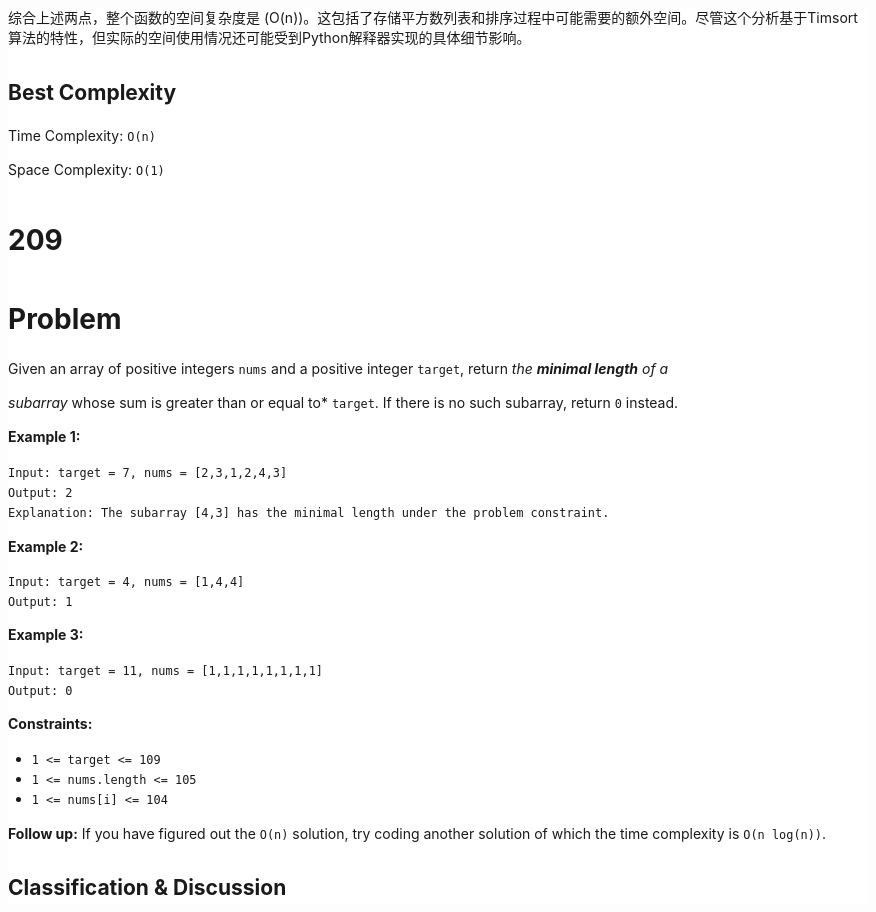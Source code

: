 综合上述两点，整个函数的空间复杂度是 \(O(n)\)。这包括了存储平方数列表和排序过程中可能需要的额外空间。尽管这个分析基于Timsort算法的特性，但实际的空间使用情况还可能受到Python解释器实现的具体细节影响。

## Best Complexity

Time Complexity: `O(n)`

Space Complexity: `O(1)`



# 209

# Problem

Given an array of positive integers `nums` and a positive integer `target`, return *the **minimal length** of a* 

*subarray* whose sum is greater than or equal to* `target`. If there is no such subarray, return `0` instead.

**Example 1:**

```
Input: target = 7, nums = [2,3,1,2,4,3]
Output: 2
Explanation: The subarray [4,3] has the minimal length under the problem constraint.
```

**Example 2:**

```
Input: target = 4, nums = [1,4,4]
Output: 1
```

**Example 3:**

```
Input: target = 11, nums = [1,1,1,1,1,1,1,1]
Output: 0
```

 

**Constraints:**

- `1 <= target <= 109`
- `1 <= nums.length <= 105`
- `1 <= nums[i] <= 104`

 

**Follow up:** If you have figured out the `O(n)` solution, try coding another solution of which the time complexity is `O(n log(n))`.



## Classification & Discussion
